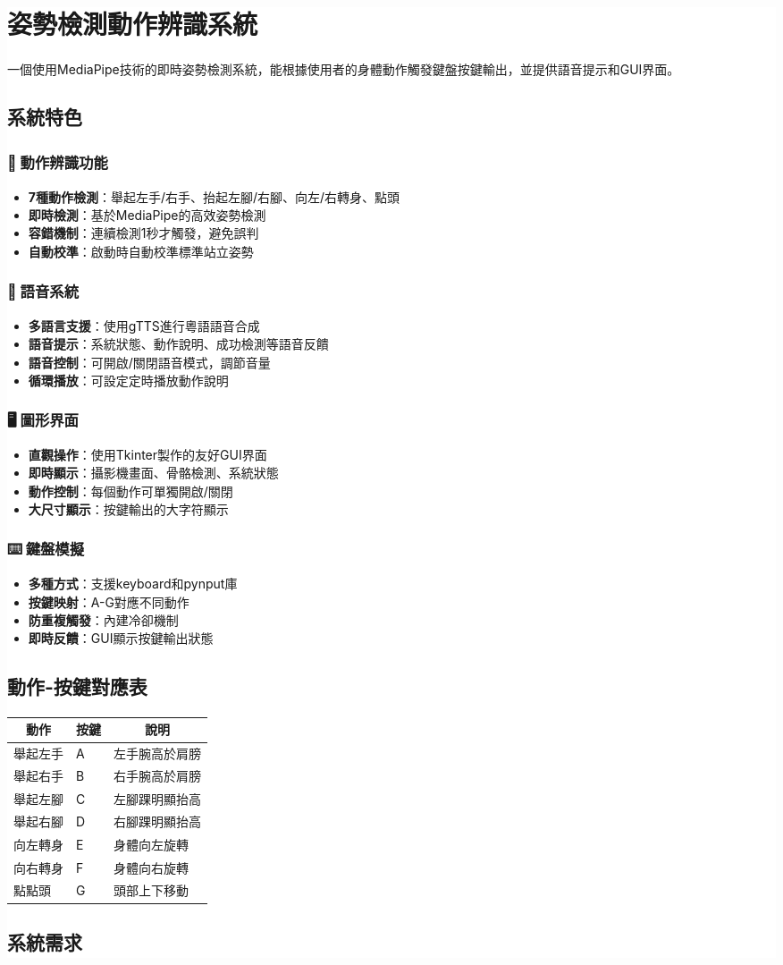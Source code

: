 # 姿勢檢測動作辨識系統

一個使用MediaPipe技術的即時姿勢檢測系統，能根據使用者的身體動作觸發鍵盤按鍵輸出，並提供語音提示和GUI界面。

## 系統特色

### 🎯 動作辨識功能
- **7種動作檢測**：舉起左手/右手、抬起左腳/右腳、向左/右轉身、點頭
- **即時檢測**：基於MediaPipe的高效姿勢檢測
- **容錯機制**：連續檢測1秒才觸發，避免誤判
- **自動校準**：啟動時自動校準標準站立姿勢

### 🎵 語音系統
- **多語言支援**：使用gTTS進行粵語語音合成
- **語音提示**：系統狀態、動作說明、成功檢測等語音反饋
- **語音控制**：可開啟/關閉語音模式，調節音量
- **循環播放**：可設定定時播放動作說明

### 🖥️ 圖形界面
- **直觀操作**：使用Tkinter製作的友好GUI界面
- **即時顯示**：攝影機畫面、骨骼檢測、系統狀態
- **動作控制**：每個動作可單獨開啟/關閉
- **大尺寸顯示**：按鍵輸出的大字符顯示

### ⌨️ 鍵盤模擬
- **多種方式**：支援keyboard和pynput庫
- **按鍵映射**：A-G對應不同動作
- **防重複觸發**：內建冷卻機制
- **即時反饋**：GUI顯示按鍵輸出狀態

## 動作-按鍵對應表

| 動作 | 按鍵 | 說明 |
|------|------|------|
| 舉起左手 | A | 左手腕高於肩膀 |
| 舉起右手 | B | 右手腕高於肩膀 |
| 舉起左腳 | C | 左腳踝明顯抬高 |
| 舉起右腳 | D | 右腳踝明顯抬高 |
| 向左轉身 | E | 身體向左旋轉 |
| 向右轉身 | F | 身體向右旋轉 |
| 點點頭 | G | 頭部上下移動 |

## 系統需求
